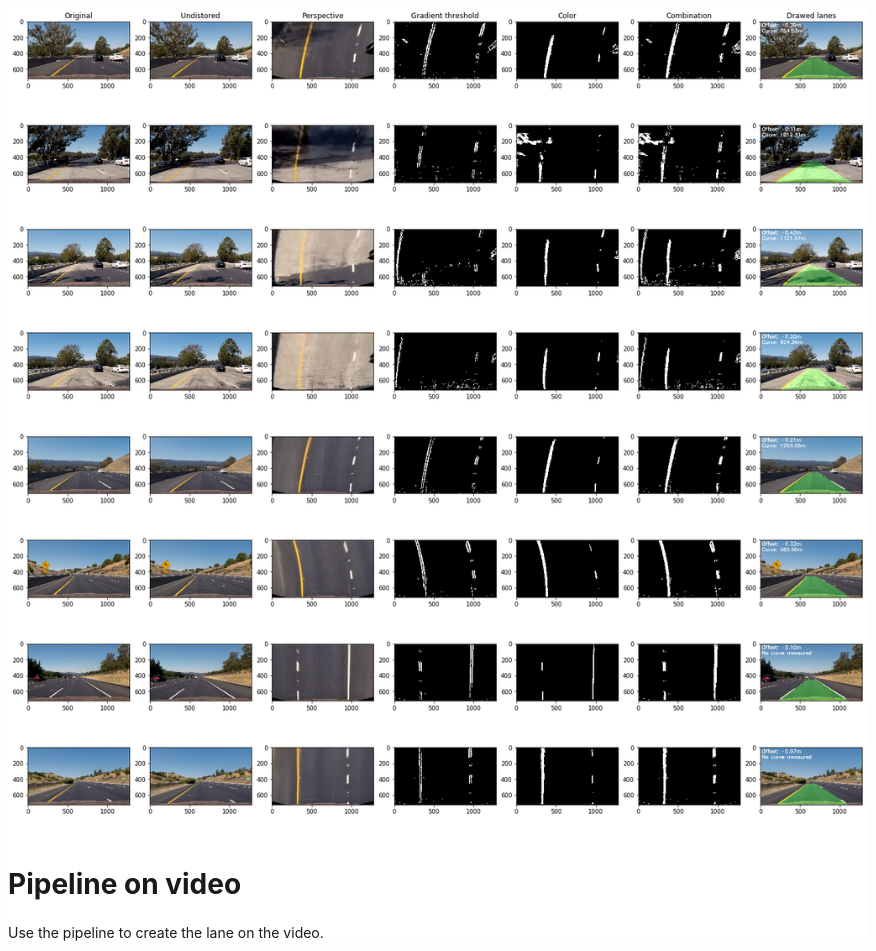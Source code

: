 ```python
```


![png](images/output_37_0.png)


# Pipeline on video

Use the pipeline to create the lane on the video.


